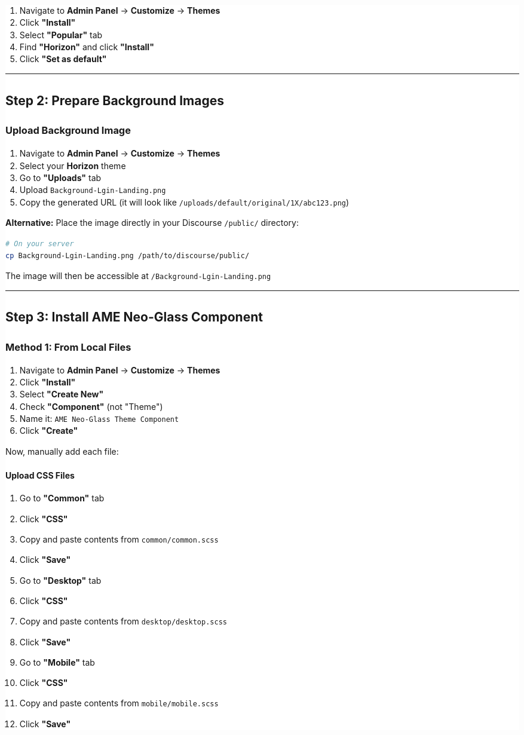 1. Navigate to **Admin Panel** → **Customize** → **Themes**
2. Click **"Install"**
3. Select **"Popular"** tab
4. Find **"Horizon"** and click **"Install"**
5. Click **"Set as default"**

---

## Step 2: Prepare Background Images

### Upload Background Image

1. Navigate to **Admin Panel** → **Customize** → **Themes**
2. Select your **Horizon** theme
3. Go to **"Uploads"** tab
4. Upload `Background-Lgin-Landing.png`
5. Copy the generated URL (it will look like `/uploads/default/original/1X/abc123.png`)

**Alternative:** Place the image directly in your Discourse `/public/` directory:
```bash
# On your server
cp Background-Lgin-Landing.png /path/to/discourse/public/
```

The image will then be accessible at `/Background-Lgin-Landing.png`

---

## Step 3: Install AME Neo-Glass Component

### Method 1: From Local Files

1. Navigate to **Admin Panel** → **Customize** → **Themes**
2. Click **"Install"**
3. Select **"Create New"**
4. Check **"Component"** (not "Theme")
5. Name it: `AME Neo-Glass Theme Component`
6. Click **"Create"**

Now, manually add each file:

#### Upload CSS Files

1. Go to **"Common"** tab
2. Click **"CSS"**
3. Copy and paste contents from `common/common.scss`
4. Click **"Save"**

5. Go to **"Desktop"** tab
6. Click **"CSS"**
7. Copy and paste contents from `desktop/desktop.scss`
8. Click **"Save"**

9. Go to **"Mobile"** tab
10. Click **"CSS"**
11. Copy and paste contents from `mobile/mobile.scss`
12. Click **"Save"**
